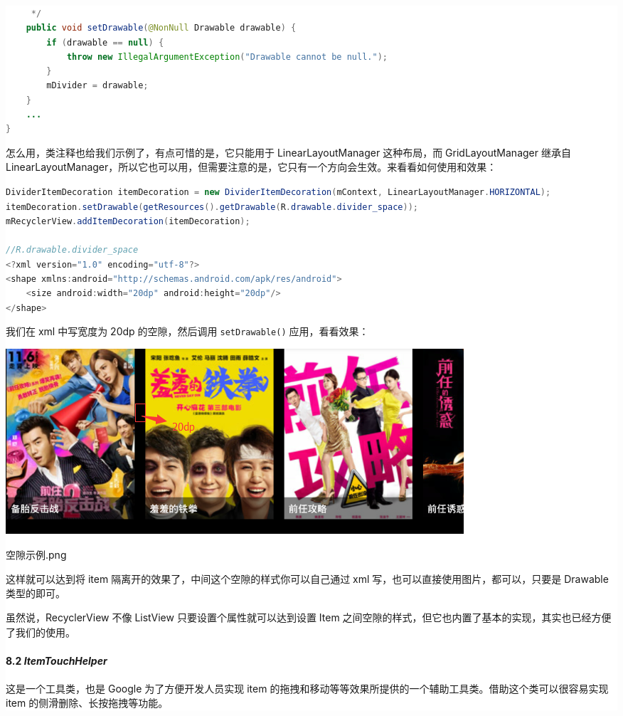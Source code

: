 ```java
     */
    public void setDrawable(@NonNull Drawable drawable) {
        if (drawable == null) {
            throw new IllegalArgumentException("Drawable cannot be null.");
        }
        mDivider = drawable;
    }
    ...
}
```

怎么用，类注释也给我们示例了，有点可惜的是，它只能用于 LinearLayoutManager 这种布局，而 GridLayoutManager 继承自 LinearLayoutManager，所以它也可以用，但需要注意的是，它只有一个方向会生效。来看看如何使用和效果：



```java
DividerItemDecoration itemDecoration = new DividerItemDecoration(mContext, LinearLayoutManager.HORIZONTAL);
itemDecoration.setDrawable(getResources().getDrawable(R.drawable.divider_space));
mRecyclerView.addItemDecoration(itemDecoration);

//R.drawable.divider_space
<?xml version="1.0" encoding="utf-8"?>
<shape xmlns:android="http://schemas.android.com/apk/res/android">
    <size android:width="20dp" android:height="20dp"/>
</shape>
```

我们在 xml 中写宽度为 20dp 的空隙，然后调用 `setDrawable()` 应用，看看效果：

![空隙示例.png](../img/1240-20210628230642272.png)

空隙示例.png

这样就可以达到将 item 隔离开的效果了，中间这个空隙的样式你可以自己通过 xml 写，也可以直接使用图片，都可以，只要是 Drawable 类型的即可。

虽然说，RecyclerView 不像 ListView 只要设置个属性就可以达到设置 Item 之间空隙的样式，但它也内置了基本的实现，其实也已经方便了我们的使用。

#### 8.2 *ItemTouchHelper*

这是一个工具类，也是 Google 为了方便开发人员实现 item 的拖拽和移动等等效果所提供的一个辅助工具类。借助这个类可以很容易实现 item 的侧滑删除、长按拖拽等功能。
